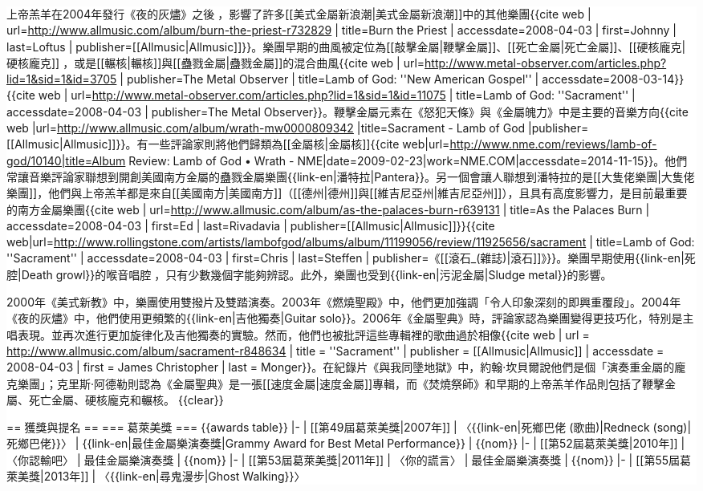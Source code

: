 上帝羔羊在2004年發行《夜的灰燼》之後 ，影響了許多[[美式金屬新浪潮|美式金屬新浪潮]]中的其他樂團<ref name="allmusic BTP">{{cite web | url=http://www.allmusic.com/album/burn-the-priest-r732829 | title=Burn the Priest | accessdate=2008-04-03 | first=Johnny | last=Loftus | publisher=[[Allmusic|Allmusic]]}}</ref>。樂團早期的曲風被定位為[[敲擊金屬|鞭擊金屬]]、[[死亡金屬|死亡金屬]]、[[硬核龐克|硬核龐克]]<ref name="allmusic BTP" /> ，或是[[輾核|輾核]]與[[蠱戮金屬|蠱戮金屬]]的混合曲風<ref name="metal observer NAG">{{cite web | url=http://www.metal-observer.com/articles.php?lid=1&sid=1&id=3705 | publisher=The Metal Observer | title=Lamb of God: ''New American Gospel'' | accessdate=2008-03-14}}</ref><ref name="metal observer SACR">{{cite web | url=http://www.metal-observer.com/articles.php?lid=1&sid=1&id=11075 | title=Lamb of God: ''Sacrament'' | accessdate=2008-04-03 | publisher=The Metal Observer}}</ref>。鞭擊金屬元素在《怒犯天條》與《金屬魄力》中是主要的音樂方向<ref name="Sacrament - Lamb of God">{{cite web |url=http://www.allmusic.com/album/wrath-mw0000809342 |title=Sacrament - Lamb of God |publisher=[[Allmusic|Allmusic]]}}</ref>。有一些評論家則將他們歸類為[[金屬核|金屬核]]<ref name="NME.COM">{{cite web|url=http://www.nme.com/reviews/lamb-of-god/10140|title=Album Review: Lamb of God • Wrath - NME|date=2009-02-23|work=NME.COM|accessdate=2014-11-15}}</ref>。他們常讓音樂評論家聯想到開創美國南方金屬的蠱戮金屬樂團{{link-en|潘特拉|Pantera}}。另一個會讓人聯想到潘特拉的是[[大隻佬樂團|大隻佬樂團]]，他們與上帝羔羊都是來自[[美國南方|美國南方]]（[[德州|德州]]與[[維吉尼亞州|維吉尼亞州]]），且具有高度影響力，是目前最重要的南方金屬樂團<ref name="allmusic ATPB">{{cite web | url=http://www.allmusic.com/album/as-the-palaces-burn-r639131 | title=As the Palaces Burn | accessdate=2008-04-03 | first=Ed | last=Rivadavia | publisher=[[Allmusic|Allmusic]]}}</ref><ref name="RS SACR">{{cite web|url=http://www.rollingstone.com/artists/lambofgod/albums/album/11199056/review/11925656/sacrament | title=Lamb of God: ''Sacrament'' | accessdate=2008-04-03 | first=Chris | last=Steffen | publisher=《[[滾石_(雜誌)|滾石]]》}}</ref>。樂團早期使用{{link-en|死腔|Death growl}}的喉音唱腔<ref name="allmusic BTP" /> ，只有少數幾個字能夠辨認<ref name="metal observer NAG"/>。此外，樂團也受到{{link-en|污泥金屬|Sludge metal}}的影響<ref name="allmusic BTP" />。

2000年《美式新教》中，樂團使用雙撥片及雙踏演奏<ref name="AMG NAG"/>。2003年《燃燒聖殿》中，他們更加強調「令人印象深刻的即興重覆段」<ref name="allmusic ATPB" />。2004年《夜的灰燼》中，他們使用更頻繁的{{link-en|吉他獨奏|Guitar solo}}<ref name="AMG AotW" />。2006年《金屬聖典》時，評論家認為樂團變得更技巧化，特別是主唱表現。並再次進行更加旋律化及吉他獨奏的實驗<ref name="metal observer SACR" />。然而，他們也被批評這些專輯裡的歌曲過於相像<ref name="allmusic SACR">{{cite web | url = http://www.allmusic.com/album/sacrament-r848634 | title = ''Sacrament'' | publisher = [[Allmusic|Allmusic]] | accessdate = 2008-04-03 | first = James Christopher | last = Monger}}</ref>。在紀錄片《與我同墬地獄》中，約翰·坎貝爾說他們是個「演奏重金屬的龐克樂團」；克里斯·阿德勒則認為《金屬聖典》是一張[[速度金屬|速度金屬]]專輯，而《焚燒祭師》和早期的上帝羔羊作品則包括了鞭擊金屬、死亡金屬、硬核龐克和輾核<ref name="allmusic BTP" />。
{{clear}}

== 獲獎與提名 ==
=== 葛萊美獎 ===
{{awards table}}
|-
| [[第49屆葛萊美獎|2007年]]
| 〈{{link-en|死鄉巴佬 (歌曲)|Redneck (song)|死鄉巴佬}}〉
| {{link-en|最佳金屬樂演奏獎|Grammy Award for Best Metal Performance}}<ref name="49Grammy"/>
| {{nom}}
|-
| [[第52屆葛萊美獎|2010年]]
| 〈你認輸吧〉
| 最佳金屬樂演奏獎<ref name="grammy2010"/>
| {{nom}}
|-
| [[第53屆葛萊美獎|2011年]]
| 〈你的謊言〉
| 最佳金屬樂演奏獎<ref name="grammy2011"/>
| {{nom}}
|-
| [[第55屆葛萊美獎|2013年]]
| 〈{{link-en|尋鬼漫步|Ghost Walking}}〉